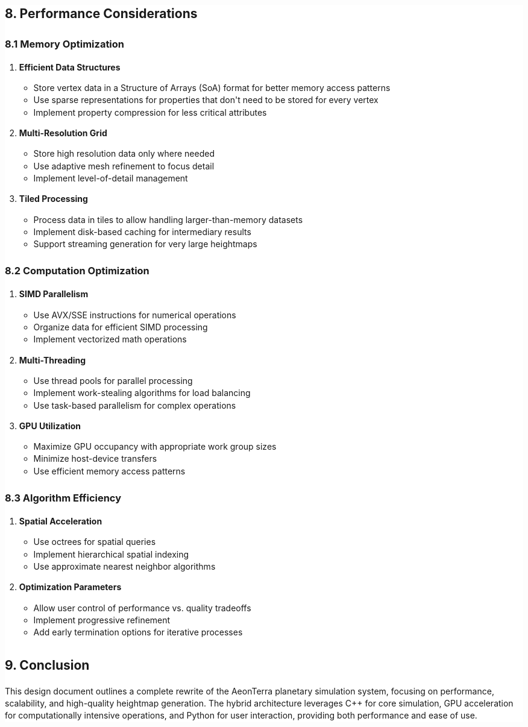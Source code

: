 ## 8. Performance Considerations

### 8.1 Memory Optimization

1. **Efficient Data Structures**
   - Store vertex data in a Structure of Arrays (SoA) format for better memory access patterns
   - Use sparse representations for properties that don't need to be stored for every vertex
   - Implement property compression for less critical attributes

2. **Multi-Resolution Grid**
   - Store high resolution data only where needed
   - Use adaptive mesh refinement to focus detail
   - Implement level-of-detail management

3. **Tiled Processing**
   - Process data in tiles to allow handling larger-than-memory datasets
   - Implement disk-based caching for intermediary results
   - Support streaming generation for very large heightmaps

### 8.2 Computation Optimization

1. **SIMD Parallelism**
   - Use AVX/SSE instructions for numerical operations
   - Organize data for efficient SIMD processing
   - Implement vectorized math operations

2. **Multi-Threading**
   - Use thread pools for parallel processing
   - Implement work-stealing algorithms for load balancing
   - Use task-based parallelism for complex operations

3. **GPU Utilization**
   - Maximize GPU occupancy with appropriate work group sizes
   - Minimize host-device transfers
   - Use efficient memory access patterns

### 8.3 Algorithm Efficiency

1. **Spatial Acceleration**
   - Use octrees for spatial queries
   - Implement hierarchical spatial indexing
   - Use approximate nearest neighbor algorithms

2. **Optimization Parameters**
   - Allow user control of performance vs. quality tradeoffs
   - Implement progressive refinement
   - Add early termination options for iterative processes

## 9. Conclusion

This design document outlines a complete rewrite of the AeonTerra planetary simulation system, focusing on performance, scalability, and high-quality heightmap generation. The hybrid architecture leverages C++ for core simulation, GPU acceleration for computationally intensive operations, and Python for user interaction, providing both performance and ease of use.
